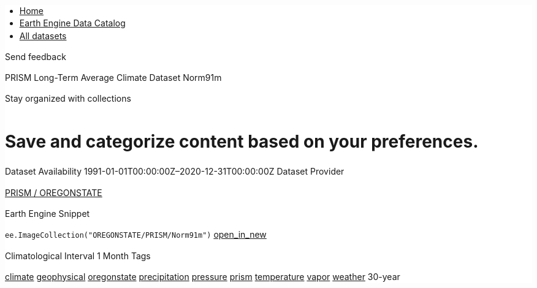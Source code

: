 



* [Home](https://developers.google.com/)
* [Earth Engine Data Catalog](https://developers.google.com/earth-engine/datasets)
* [All datasets](https://developers.google.com/earth-engine/datasets/catalog)





 
 
 Send feedback
 
 

PRISM Long\-Term Average Climate Dataset Norm91m


 
 Stay organized with collections
 

 
 Save and categorize content based on your preferences.
==================================================================================================================================================








Dataset Availability
1991\-01\-01T00:00:00Z–2020\-12\-31T00:00:00Z
Dataset Provider


[PRISM / OREGONSTATE](https://www.prism.oregonstate.edu/)



Earth Engine Snippet


`ee.ImageCollection("OREGONSTATE/PRISM/Norm91m")` 
[open\_in\_new](https://code.earthengine.google.com/?scriptPath=Examples:Datasets/OREGONSTATE/OREGONSTATE_PRISM_Norm91m)





Climatological Interval
1 Month
Tags


[climate](/earth-engine/datasets/tags/climate)
[geophysical](/earth-engine/datasets/tags/geophysical)
[oregonstate](/earth-engine/datasets/tags/oregonstate)
[precipitation](/earth-engine/datasets/tags/precipitation)
[pressure](/earth-engine/datasets/tags/pressure)
[prism](/earth-engine/datasets/tags/prism)
[temperature](/earth-engine/datasets/tags/temperature)
[vapor](/earth-engine/datasets/tags/vapor)
[weather](/earth-engine/datasets/tags/weather)
30\-year
